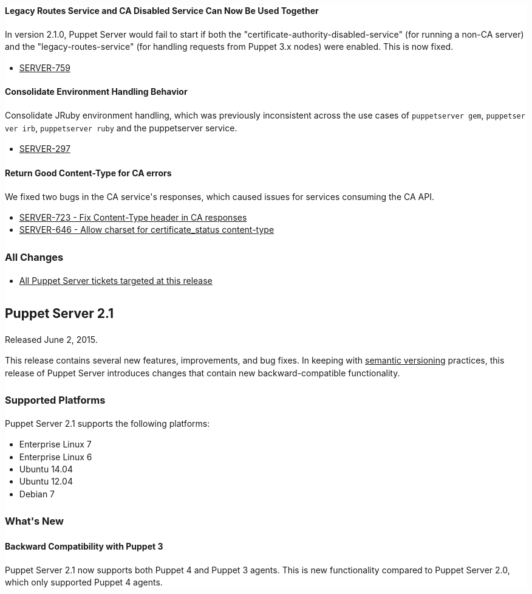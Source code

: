 #### Legacy Routes Service and CA Disabled Service Can Now Be Used Together

In version 2.1.0, Puppet Server would fail to start if both the "certificate-authority-disabled-service" (for running a non-CA server) and the "legacy-routes-service" (for handling requests from Puppet 3.x nodes) were enabled. This is now fixed.

* [SERVER-759](https://tickets.puppetlabs.com/browse/SERVER-759)

#### Consolidate Environment Handling Behavior

Consolidate JRuby environment handling, which was previously inconsistent across the use cases of  `puppetserver gem`, `puppetserver irb`, `puppetserver ruby` and the puppetserver service.

* [SERVER-297](https://tickets.puppetlabs.com/browse/SERVER-297)

#### Return Good Content-Type for CA errors

We fixed two bugs in the CA service's responses, which caused issues for services consuming the CA API.

* [SERVER-723 - Fix Content-Type header in CA responses](https://tickets.puppetlabs.com/browse/SERVER-723)
* [SERVER-646 - Allow charset for certificate_status content-type](https://tickets.puppetlabs.com/browse/SERVER-646)

### All Changes

* [All Puppet Server tickets targeted at this release](https://tickets.puppetlabs.com/issues/?jql=fixVersion%20%3D%20%22SERVER%202.1.1%22%20AND%20project%20%3D%20SERVER)

## Puppet Server 2.1

Released June 2, 2015.

This release contains several new features, improvements, and bug fixes. In keeping with [semantic versioning][semver] practices, this release of Puppet Server introduces changes that contain new backward-compatible functionality.

### Supported Platforms

Puppet Server 2.1 supports the following platforms:

* Enterprise Linux 7
* Enterprise Linux 6
* Ubuntu 14.04
* Ubuntu 12.04
* Debian 7

### What's New

#### Backward Compatibility with Puppet 3

Puppet Server 2.1 now supports both Puppet 4 and Puppet 3 agents. This is new functionality compared to Puppet Server 2.0, which only supported Puppet 4 agents.


[layout]: https://github.com/puppetlabs/puppet-specifications/blob/2818c90163837ae6a45eb070cf9f6edfb39a1e3f/file_paths.md
[pup4install]: /puppet/latest/reference/install_linux.html
[semver]: http://semver.org/
[configuration directory]: /puppet/latest/reference/dirs_confdir.html
[code directory]: /puppet/latest/reference/dirs_codedir.html
[cache directory]: /puppet/latest/reference/dirs_vardir.html
[Configuration documentation]: ./configuration.html
[deprecated]: ./deprecated_features.html
[Puppet `auth.conf` file]: /puppet/latest/reference/config_file_auth.html
[`auth.conf`]: ./config_file_auth.html
[`ca.conf`]: ./config_file_ca.html
[`master.conf`]: ./config_file_master.html